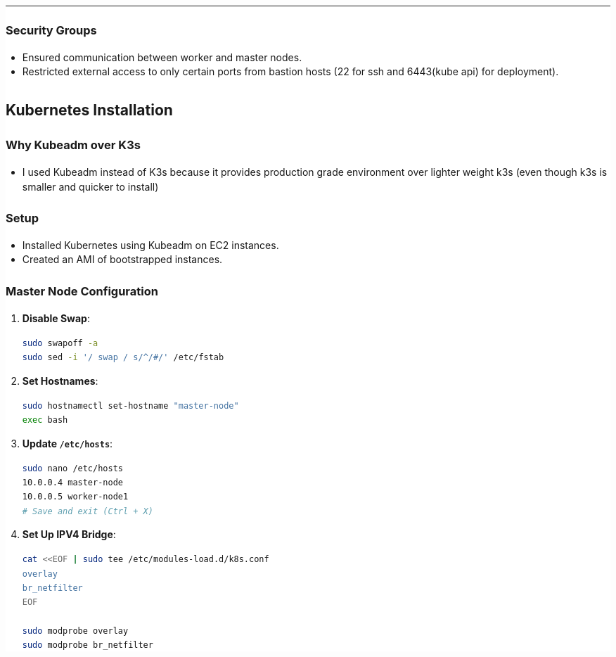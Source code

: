 


---


### Security Groups

- Ensured communication between worker and master nodes.
- Restricted external access to only certain ports from bastion hosts (22 for ssh and 6443(kube api) for deployment).

## Kubernetes Installation

### Why Kubeadm over K3s
- I used Kubeadm instead of K3s because it provides production grade environment over lighter weight k3s (even though k3s is smaller and quicker to install)

### Setup

- Installed Kubernetes using Kubeadm on EC2 instances.
- Created an AMI of bootstrapped instances.

### Master Node Configuration

1. **Disable Swap**:
    ```bash
    sudo swapoff -a
    sudo sed -i '/ swap / s/^/#/' /etc/fstab
    ```

2. **Set Hostnames**:
    ```bash
    sudo hostnamectl set-hostname "master-node"
    exec bash
    ```

3. **Update `/etc/hosts`**:
    ```bash
    sudo nano /etc/hosts
    10.0.0.4 master-node
    10.0.0.5 worker-node1
    # Save and exit (Ctrl + X)
    ```

4. **Set Up IPV4 Bridge**:
    ```bash
    cat <<EOF | sudo tee /etc/modules-load.d/k8s.conf
    overlay
    br_netfilter
    EOF

    sudo modprobe overlay
    sudo modprobe br_netfilter
